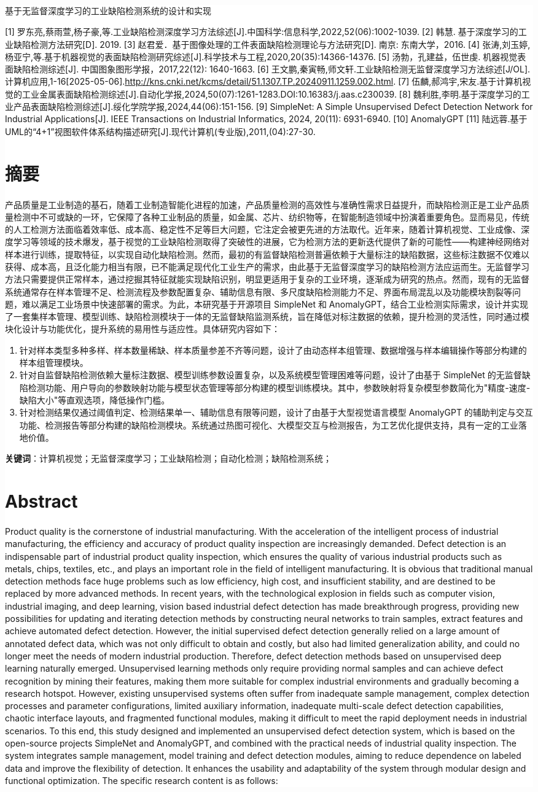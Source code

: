 基于无监督深度学习的工业缺陷检测系统的设计和实现

[1] 罗东亮,蔡雨萱,杨子豪,等.工业缺陷检测深度学习方法综述[J].中国科学:信息科学,2022,52(06):1002-1039.
[2] 韩慧. 基于深度学习的工业缺陷检测方法研究[D]. 2019.
[3] 赵君爱．基于图像处理的工件表面缺陷检测理论与方法研究[D]. 南京: 东南大学，2016.
[4] 张涛,刘玉婷,杨亚宁,等.基于机器视觉的表面缺陷检测研究综述[J].科学技术与工程,2020,20(35):14366-14376.
[5] 汤勃，孔建益，伍世虔. 机器视觉表面缺陷检测综述[J]. 中国图象图形学报，2017,22(12): 1640-1663.
[6] 王文鹏,秦寅畅,师文轩.工业缺陷检测无监督深度学习方法综述[J/OL].计算机应用,1-16[2025-05-06].http://kns.cnki.net/kcms/detail/51.1307.TP.20240911.1259.002.html.
[7] 伍麟,郝鸿宇,宋友.基于计算机视觉的工业金属表面缺陷检测综述[J].自动化学报,2024,50(07):1261-1283.DOI:10.16383/j.aas.c230039.
[8] 魏利胜,李明.基于深度学习的工业产品表面缺陷检测综述[J].绥化学院学报,2024,44(06):151-156.
[9] SimpleNet: A Simple Unsupervised Defect Detection Network for Industrial Applications[J]. IEEE Transactions on Industrial Informatics, 2024, 20(11): 6931-6940.
[10] AnomalyGPT
[11] 陆远蓉.基于UML的“4+1”视图软件体系结构描述研究[J].现代计算机(专业版),2011,(04):27-30.

# 摘要

产品质量是工业制造的基石，随着工业制造智能化进程的加速，产品质量检测的高效性与准确性需求日益提升，而缺陷检测正是工业产品质量检测中不可或缺的一环，它保障了各种工业制品的质量，如金属、芯片、纺织物等，在智能制造领域中扮演着重要角色。显而易见，传统的人工检测方法面临着效率低、成本高、稳定性不足等巨大问题，它注定会被更先进的方法取代。近年来，随着计算机视觉、工业成像、深度学习等领域的技术爆发，基于视觉的工业缺陷检测取得了突破性的进展，它为检测方法的更新迭代提供了新的可能性——构建神经网络对样本进行训练，提取特征，以实现自动化缺陷检测。然而，最初的有监督缺陷检测普遍依赖于大量标注的缺陷数据，这些标注数据不仅难以获得、成本高，且泛化能力相当有限，已不能满足现代化工业生产的需求，由此基于无监督深度学习的缺陷检测方法应运而生。无监督学习方法只需要提供正常样本，通过挖掘其特征就能实现缺陷识别，明显更适用于复杂的工业环境，逐渐成为研究的热点。然而，现有的无监督系统通常存在样本管理不足、检测流程及参数配置复杂、辅助信息有限、多尺度缺陷检测能力不足、界面布局混乱以及功能模块割裂等问题，难以满足工业场景中快速部署的需求。为此，本研究基于开源项目 SimpleNet 和 AnomalyGPT，结合工业检测实际需求，设计并实现了一套集样本管理、模型训练、缺陷检测模块于一体的无监督缺陷监测系统，旨在降低对标注数据的依赖，提升检测的灵活性，同时通过模块化设计与功能优化，提升系统的易用性与适应性。具体研究内容如下：
1. 针对样本类型多种多样、样本数量稀缺、样本质量参差不齐等问题，设计了由动态样本组管理、数据增强与样本编辑操作等部分构建的样本组管理模块。
2. 针对自监督缺陷检测依赖大量标注数据、模型训练参数设置复杂，以及系统模型管理困难等问题，设计了由基于 SimpleNet 的无监督缺陷检测功能、用户导向的参数映射功能与模型状态管理等部分构建的模型训练模块。其中，参数映射将复杂模型参数简化为"精度-速度-缺陷大小"等直观选项，降低操作门槛。
3. 针对检测结果仅通过阈值判定、检测结果单一、辅助信息有限等问题，设计了由基于大型视觉语言模型  AnomalyGPT 的辅助判定与交互功能、检测报告等部分构建的缺陷检测模块。系统通过热图可视化、大模型交互与检测报告，为工艺优化提供支持，具有一定的工业落地价值。

**关键词**：计算机视觉；无监督深度学习；工业缺陷检测；自动化检测；缺陷检测系统；

# Abstract

Product quality is the cornerstone of industrial manufacturing. With the acceleration of the intelligent process of industrial manufacturing, the efficiency and accuracy of product quality inspection are increasingly demanded. Defect detection is an indispensable part of industrial product quality inspection, which ensures the quality of various industrial products such as metals, chips, textiles, etc., and plays an important role in the field of intelligent manufacturing. It is obvious that traditional manual detection methods face huge problems such as low efficiency, high cost, and insufficient stability, and are destined to be replaced by more advanced methods. In recent years, with the technological explosion in fields such as computer vision, industrial imaging, and deep learning, vision based industrial defect detection has made breakthrough progress, providing new possibilities for updating and iterating detection methods by constructing neural networks to train samples, extract features and achieve automated defect detection. However, the initial supervised defect detection generally relied on a large amount of annotated defect data, which was not only difficult to obtain and costly, but also had limited generalization ability, and could no longer meet the needs of modern industrial production. Therefore, defect detection methods based on unsupervised deep learning naturally emerged. Unsupervised learning methods only require providing normal samples and can achieve defect recognition by mining their features, making them more suitable for complex industrial environments and gradually becoming a research hotspot. However, existing unsupervised systems often suffer from inadequate sample management, complex detection processes and parameter configurations, limited auxiliary information, inadequate multi-scale defect detection capabilities, chaotic interface layouts, and fragmented functional modules, making it difficult to meet the rapid deployment needs in industrial scenarios. To this end, this study designed and implemented an unsupervised defect detection system, which is based on the open-source projects SimpleNet and AnomalyGPT, and combined with the practical needs of industrial quality inspection. The system integrates sample management, model training and defect detection modules, aiming to reduce dependence on labeled data and improve the flexibility of detection. It enhances the usability and adaptability of the system through modular design and functional optimization. The specific research content is as follows:
